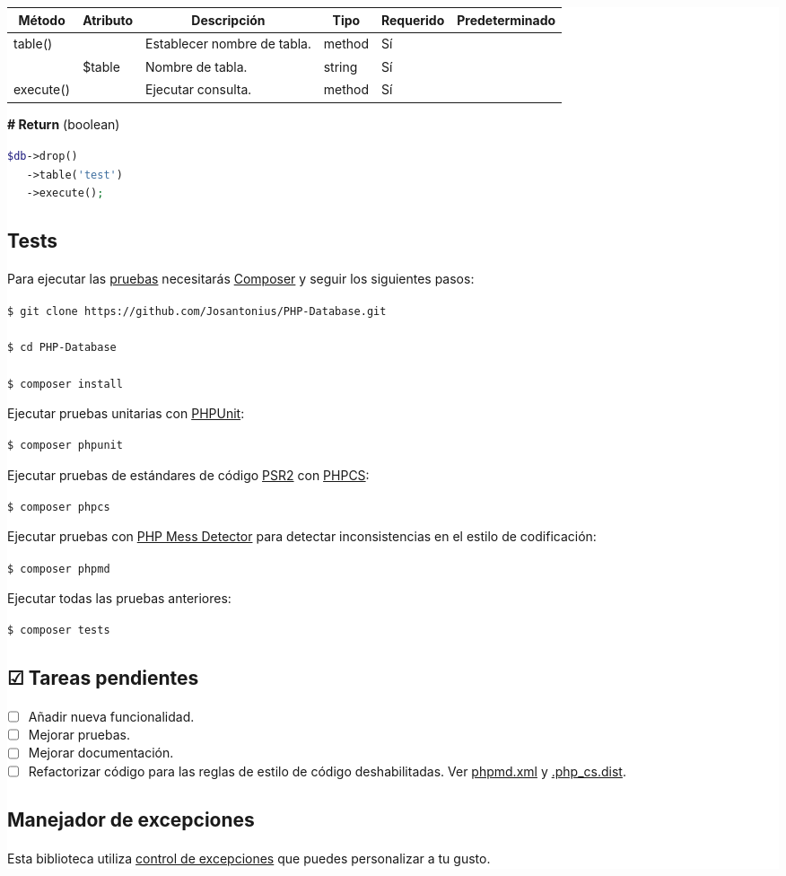 | Método | Atributo | Descripción | Tipo | Requerido | Predeterminado
| --- | --- | --- | --- | --- | --- |
| table() | | Establecer nombre de tabla. | method | Sí | |
| | $table | Nombre de tabla. | string | Sí | |
| execute() | | Ejecutar consulta. | method | Sí | |

**# Return** (boolean)

```php
$db->drop()
   ->table('test')
   ->execute();
```

## Tests 

Para ejecutar las [pruebas](tests) necesitarás [Composer](http://getcomposer.org/download/) y seguir los siguientes pasos:

    $ git clone https://github.com/Josantonius/PHP-Database.git
    
    $ cd PHP-Database

    $ composer install

Ejecutar pruebas unitarias con [PHPUnit](https://phpunit.de/):

    $ composer phpunit

Ejecutar pruebas de estándares de código [PSR2](http://www.php-fig.org/psr/psr-2/) con [PHPCS](https://github.com/squizlabs/PHP_CodeSniffer):

    $ composer phpcs

Ejecutar pruebas con [PHP Mess Detector](https://phpmd.org/) para detectar inconsistencias en el estilo de codificación:

    $ composer phpmd

Ejecutar todas las pruebas anteriores:

    $ composer tests

## ☑ Tareas pendientes

- [ ] Añadir nueva funcionalidad.
- [ ] Mejorar pruebas.
- [ ] Mejorar documentación.
- [ ] Refactorizar código para las reglas de estilo de código deshabilitadas. Ver [phpmd.xml](phpmd.xml) y [.php_cs.dist](.php_cs.dist).

## Manejador de excepciones

Esta biblioteca utiliza [control de excepciones](src/Exception) que puedes personalizar a tu gusto.
